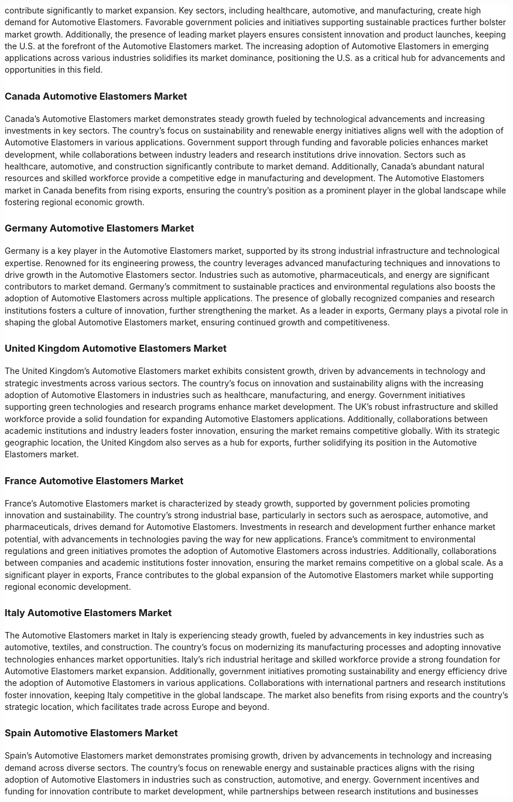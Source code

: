contribute significantly to market expansion. Key sectors, including healthcare, automotive, and manufacturing, create high demand for Automotive Elastomers. Favorable government policies and initiatives supporting sustainable practices further bolster market growth. Additionally, the presence of leading market players ensures consistent innovation and product launches, keeping the U.S. at the forefront of the Automotive Elastomers market. The increasing adoption of Automotive Elastomers in emerging applications across various industries solidifies its market dominance, positioning the U.S. as a critical hub for advancements and opportunities in this field.</p><h3>Canada Automotive Elastomers Market</h3><p>Canada&rsquo;s Automotive Elastomers market demonstrates steady growth fueled by technological advancements and increasing investments in key sectors. The country&rsquo;s focus on sustainability and renewable energy initiatives aligns well with the adoption of Automotive Elastomers in various applications. Government support through funding and favorable policies enhances market development, while collaborations between industry leaders and research institutions drive innovation. Sectors such as healthcare, automotive, and construction significantly contribute to market demand. Additionally, Canada&rsquo;s abundant natural resources and skilled workforce provide a competitive edge in manufacturing and development. The Automotive Elastomers market in Canada benefits from rising exports, ensuring the country&rsquo;s position as a prominent player in the global landscape while fostering regional economic growth.</p><h3>Germany Automotive Elastomers Market</h3><p>Germany is a key player in the Automotive Elastomers market, supported by its strong industrial infrastructure and technological expertise. Renowned for its engineering prowess, the country leverages advanced manufacturing techniques and innovations to drive growth in the Automotive Elastomers sector. Industries such as automotive, pharmaceuticals, and energy are significant contributors to market demand. Germany&rsquo;s commitment to sustainable practices and environmental regulations also boosts the adoption of Automotive Elastomers across multiple applications. The presence of globally recognized companies and research institutions fosters a culture of innovation, further strengthening the market. As a leader in exports, Germany plays a pivotal role in shaping the global Automotive Elastomers market, ensuring continued growth and competitiveness.</p><h3>United Kingdom Automotive Elastomers Market</h3><p>The United Kingdom&rsquo;s Automotive Elastomers market exhibits consistent growth, driven by advancements in technology and strategic investments across various sectors. The country&rsquo;s focus on innovation and sustainability aligns with the increasing adoption of Automotive Elastomers in industries such as healthcare, manufacturing, and energy. Government initiatives supporting green technologies and research programs enhance market development. The UK&rsquo;s robust infrastructure and skilled workforce provide a solid foundation for expanding Automotive Elastomers applications. Additionally, collaborations between academic institutions and industry leaders foster innovation, ensuring the market remains competitive globally. With its strategic geographic location, the United Kingdom also serves as a hub for exports, further solidifying its position in the Automotive Elastomers market.</p><h3>France Automotive Elastomers Market</h3><p>France&rsquo;s Automotive Elastomers market is characterized by steady growth, supported by government policies promoting innovation and sustainability. The country&rsquo;s strong industrial base, particularly in sectors such as aerospace, automotive, and pharmaceuticals, drives demand for Automotive Elastomers. Investments in research and development further enhance market potential, with advancements in technologies paving the way for new applications. France&rsquo;s commitment to environmental regulations and green initiatives promotes the adoption of Automotive Elastomers across industries. Additionally, collaborations between companies and academic institutions foster innovation, ensuring the market remains competitive on a global scale. As a significant player in exports, France contributes to the global expansion of the Automotive Elastomers market while supporting regional economic development.</p><h3>Italy Automotive Elastomers Market</h3><p>The Automotive Elastomers market in Italy is experiencing steady growth, fueled by advancements in key industries such as automotive, textiles, and construction. The country&rsquo;s focus on modernizing its manufacturing processes and adopting innovative technologies enhances market opportunities. Italy&rsquo;s rich industrial heritage and skilled workforce provide a strong foundation for Automotive Elastomers market expansion. Additionally, government initiatives promoting sustainability and energy efficiency drive the adoption of Automotive Elastomers in various applications. Collaborations with international partners and research institutions foster innovation, keeping Italy competitive in the global landscape. The market also benefits from rising exports and the country&rsquo;s strategic location, which facilitates trade across Europe and beyond.</p><h3>Spain Automotive Elastomers Market</h3><p>Spain&rsquo;s Automotive Elastomers market demonstrates promising growth, driven by advancements in technology and increasing demand across diverse sectors. The country&rsquo;s focus on renewable energy and sustainable practices aligns with the rising adoption of Automotive Elastomers in industries such as construction, automotive, and energy. Government incentives and funding for innovation contribute to market development, while partnerships between research institutions and businesses